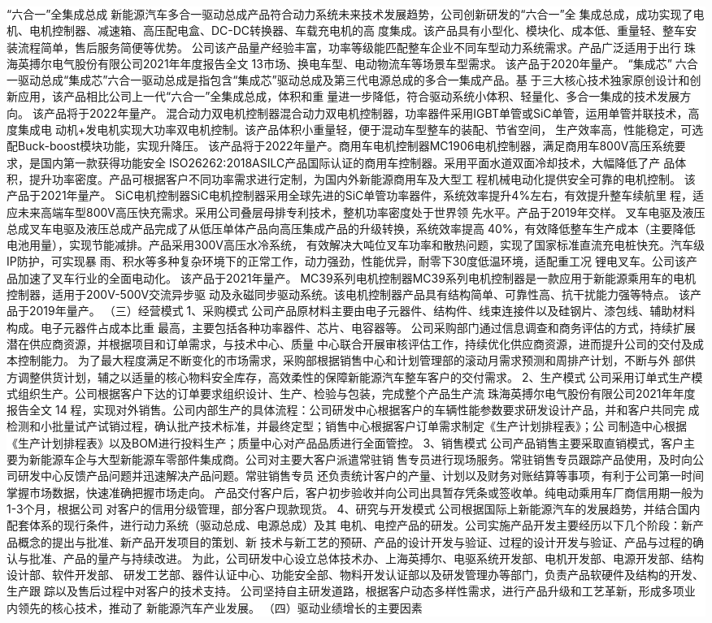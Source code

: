 “六合一”全集成总成
新能源汽车多合一驱动总成产品符合动力系统未来技术发展趋势，公司创新研发的“六合一”全
集成总成，成功实现了电机、电机控制器、减速箱、高压配电盒、DC-DC转换器、车载充电机的高
度集成。该产品具有小型化、模块化、成本低、重量轻、整车安装流程简单，售后服务简便等优势。
公司该产品量产经验丰富，功率等级能匹配整车企业不同车型动力系统需求。产品广泛适用于出行
珠海英搏尔电气股份有限公司2021年年度报告全文
13市场、换电车型、电动物流车等场景车型需求。
该产品于2020年量产。
“集成芯”
六合一驱动总成“集成芯”六合一驱动总成是指包含“集成芯”驱动总成及第三代电源总成的多合一集成产品。基
于三大核心技术独家原创设计和创新应用，该产品相比公司上一代“六合一”全集成总成，体积和重
量进一步降低，符合驱动系统小体积、轻量化、多合一集成的技术发展方向。
该产品将于2022年量产。
混合动力双电机控制器混合动力双电机控制器，功率器件采用IGBT单管或SiC单管，运用单管并联技术，高度集成电
动机+发电机实现大功率双电机控制。该产品体积小重量轻，便于混动车型整车的装配、节省空间，
生产效率高，性能稳定，可选配Buck-boost模块功能，实现升降压。
该产品将于2022年量产。商用车电机控制器MC1906电机控制器，满足商用车800V高压系统要求，是国内第一款获得功能安全
ISO26262:2018ASILC产品国际认证的商用车控制器。采用平面水道双面冷却技术，大幅降低了产
品体积，提升功率密度。产品可根据客户不同功率需求进行定制，为国内外新能源商用车及大型工
程机械电动化提供安全可靠的电机控制。
该产品于2021年量产。
SiC电机控制器SiC电机控制器采用全球先进的SiC单管功率器件，系统效率提升4%左右，有效提升整车续航里
程，适应未来高端车型800V高压快充需求。采用公司叠层母排专利技术，整机功率密度处于世界领
先水平。产品于2019年交样。
叉车电驱及液压总成叉车电驱及液压总成产品完成了从低压单体产品向高压集成产品的升级转换，系统效率提高
40%，有效降低整车生产成本（主要降低电池用量），实现节能减排。产品采用300V高压水冷系统，
有效解决大吨位叉车功率和散热问题，实现了国家标准直流充电桩快充。汽车级IP防护，可实现暴
雨、积水等多种复杂环境下的正常工作，动力强劲，性能优异，耐零下30度低温环境，适配重工况
锂电叉车。公司该产品加速了叉车行业的全面电动化。
该产品于2021年量产。
MC39系列电机控制器MC39系列电机控制器是一款应用于新能源乘用车的电机控制器，适用于200V-500V交流异步驱
动及永磁同步驱动系统。该电机控制器产品具有结构简单、可靠性高、抗干扰能力强等特点。
该产品于2019年量产。
（三）经营模式
1、采购模式
公司产品原材料主要由电子元器件、结构件、线束连接件以及硅钢片、漆包线、辅助材料构成。电子元器件占成本比重
最高，主要包括各种功率器件、芯片、电容器等。
公司采购部门通过信息调查和商务评估的方式，持续扩展潜在供应商资源，并根据项目和订单需求，与技术中心、质量
中心联合开展审核评估工作，持续优化供应商资源，进而提升公司的交付及成本控制能力。
为了最大程度满足不断变化的市场需求，采购部根据销售中心和计划管理部的滚动月需求预测和周排产计划，不断与外
部供方调整供货计划，辅之以适量的核心物料安全库存，高效柔性的保障新能源汽车整车客户的交付需求。
2、生产模式
公司采用订单式生产模式组织生产。公司根据客户下达的订单要求组织设计、生产、检验与包装，完成整个产品生产流
珠海英搏尔电气股份有限公司2021年年度报告全文
14
程，实现对外销售。公司内部生产的具体流程：公司研发中心根据客户的车辆性能参数要求研发设计产品，并和客户共同完
成检测和小批量试产试销过程，确认批产技术标准，并最终定型；销售中心根据客户订单需求制定《生产计划排程表》；公
司制造中心根据《生产计划排程表》以及BOM进行投料生产；质量中心对产品品质进行全面管控。
3、销售模式
公司产品销售主要采取直销模式，客户主要为新能源车企与大型新能源车零部件集成商。公司对主要大客户派遣常驻销
售专员进行现场服务。常驻销售专员跟踪产品使用，及时向公司研发中心反馈产品问题并迅速解决产品问题。常驻销售专员
还负责统计客户的产量、计划以及财务对账结算等事项，有利于公司第一时间掌握市场数据，快速准确把握市场走向。
产品交付客户后，客户初步验收并向公司出具暂存凭条或签收单。纯电动乘用车厂商信用期一般为1-3个月，根据公司
对客户的信用分级管理，部分客户现款现货。
4、研究与开发模式
公司根据国际上新能源汽车的发展趋势，并结合国内配套体系的现行条件，进行动力系统（驱动总成、电源总成）及其
电机、电控产品的研发。公司实施产品开发主要经历以下几个阶段：新产品概念的提出与批准、新产品开发项目的策划、新
技术与新工艺的预研、产品的设计开发与验证、过程的设计开发与验证、产品与过程的确认与批准、产品的量产与持续改进。
为此，公司研发中心设立总体技术办、上海英搏尔、电驱系统开发部、电机开发部、电源开发部、结构设计部、软件开发部、
研发工艺部、器件认证中心、功能安全部、物料开发认证部以及研发管理办等部门，负责产品软硬件及结构的开发、生产跟
踪以及售后过程中对客户的技术支持。
公司坚持自主研发道路，根据客户动态多样性需求，进行产品升级和工艺革新，形成多项业内领先的核心技术，推动了
新能源汽车产业发展。
（四）驱动业绩增长的主要因素